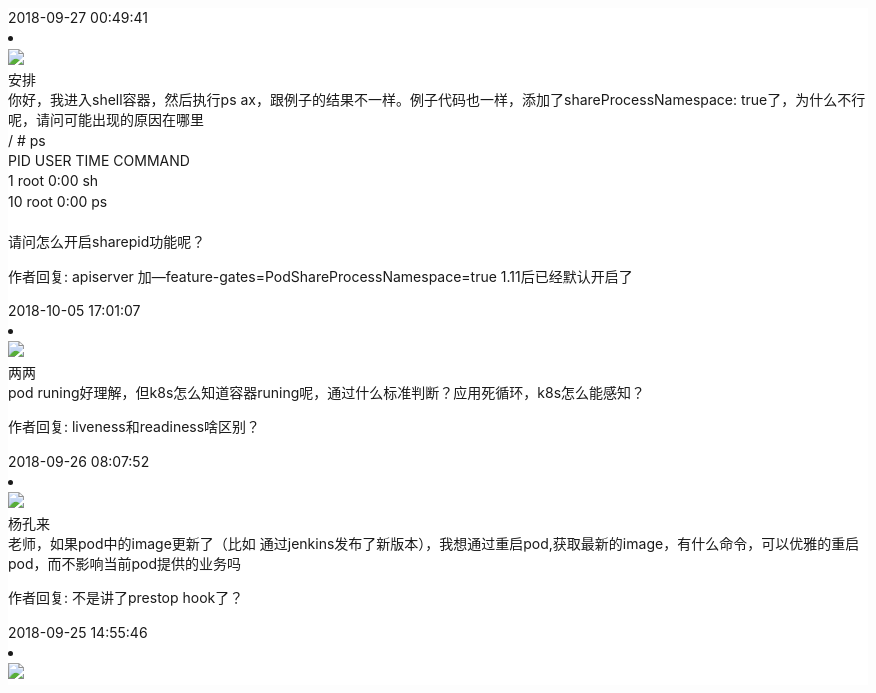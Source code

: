   </div>
  <div class="_3klNVc4Z_0">
    <div class="_3Hkula0k_0">2018-09-27 00:49:41</div>
  </div>
</div>
</div>
</li>
<li>
<div class="_2sjJGcOH_0"><img src="https://static001.geekbang.org/account/avatar/00/13/39/fa/a7edbc72.jpg"
  class="_3FLYR4bF_0">
<div class="_36ChpWj4_0">
  <div class="_2zFoi7sd_0"><span>安排</span>
  </div>
  <div class="_2_QraFYR_0">你好，我进入shell容器，然后执行ps ax，跟例子的结果不一样。例子代码也一样，添加了shareProcessNamespace: true了，为什么不行呢，请问可能出现的原因在哪里<br>&#47; # ps<br>PID USER TIME COMMAND<br>1 root 0:00 sh<br>10 root 0:00 ps<br><br>请问怎么开启sharepid功能呢？</div>
  <div class="_10o3OAxT_0">
    <p class="_3KxQPN3V_0">作者回复: apiserver 加—feature-gates=PodShareProcessNamespace=true 1.11后已经默认开启了</p>
  </div>
  <div class="_3klNVc4Z_0">
    <div class="_3Hkula0k_0">2018-10-05 17:01:07</div>
  </div>
</div>
</div>
</li>
<li>
<div class="_2sjJGcOH_0"><img src="https://static001.geekbang.org/account/avatar/00/0f/6b/d8/abb7bfe3.jpg"
  class="_3FLYR4bF_0">
<div class="_36ChpWj4_0">
  <div class="_2zFoi7sd_0"><span>两两</span>
  </div>
  <div class="_2_QraFYR_0">pod runing好理解，但k8s怎么知道容器runing呢，通过什么标准判断？应用死循环，k8s怎么能感知？</div>
  <div class="_10o3OAxT_0">
    <p class="_3KxQPN3V_0">作者回复: liveness和readiness啥区别？</p>
  </div>
  <div class="_3klNVc4Z_0">
    <div class="_3Hkula0k_0">2018-09-26 08:07:52</div>
  </div>
</div>
</div>
</li>
<li>
<div class="_2sjJGcOH_0"><img src="https://static001.geekbang.org/account/avatar/00/12/9a/52/a51cbdef.jpg"
  class="_3FLYR4bF_0">
<div class="_36ChpWj4_0">
  <div class="_2zFoi7sd_0"><span>杨孔来</span>
  </div>
  <div class="_2_QraFYR_0">老师，如果pod中的image更新了（比如 通过jenkins发布了新版本），我想通过重启pod,获取最新的image，有什么命令，可以优雅的重启pod，而不影响当前pod提供的业务吗</div>
  <div class="_10o3OAxT_0">
    <p class="_3KxQPN3V_0">作者回复: 不是讲了prestop hook了？</p>
  </div>
  <div class="_3klNVc4Z_0">
    <div class="_3Hkula0k_0">2018-09-25 14:55:46</div>
  </div>
</div>
</div>
</li>
<li>
<div class="_2sjJGcOH_0"><img src="https://static001.geekbang.org/account/avatar/00/10/75/00/618b20da.jpg"